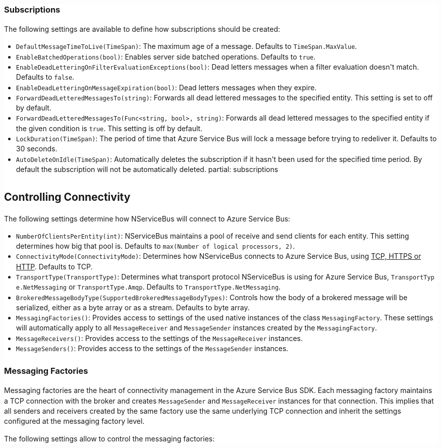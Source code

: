 
### Subscriptions

The following settings are available to define how subscriptions should be created:

 * `DefaultMessageTimeToLive(TimeSpan)`: The maximum age of a message. Defaults to `TimeSpan.MaxValue`.
 * `EnableBatchedOperations(bool)`: Enables server side batched operations. Defaults to `true`.
 * `EnableDeadLetteringOnFilterEvaluationExceptions(bool)`: Dead letters messages when a filter evaluation doesn't match. Defaults to `false`.
 * `EnableDeadLetteringOnMessageExpiration(bool)`: Dead letters messages when they expire.
 * `ForwardDeadLetteredMessagesTo(string)`: Forwards all dead lettered messages to the specified entity. This setting is set to off by default.
 * `ForwardDeadLetteredMessagesTo(Func<string, bool>, string)`: Forwards all dead lettered messages to the specified entity if the given condition is `true`. This setting is off by default.
 * `LockDuration(TimeSpan)`: The period of time that Azure Service Bus will lock a message before trying to redeliver it. Defaults to 30 seconds.
 * `AutoDeleteOnIdle(TimeSpan)`: Automatically deletes the subscription if it hasn't been used for the specified time period. By default the subscription will not be automatically deleted.
partial: subscriptions


## Controlling Connectivity

The following settings determine how NServiceBus will connect to Azure Service Bus:

 * `NumberOfClientsPerEntity(int)`: NServiceBus maintains a pool of receive and send clients for each entity. This setting determines how big that pool is. Defaults to `max(Number of logical processors, 2)`.
 * `ConnectivityMode(ConnectivityMode)`: Determines how NServiceBus connects to Azure Service Bus, using [TCP, HTTPS or HTTP](https://docs.microsoft.com/en-us/dotnet/api/microsoft.servicebus.connectivitymode). Defaults to TCP.
 * `TransportType(TransportType)`: Determines what transport protocol NServiceBus is using for Azure Service Bus, `TransportType.NetMessaging` or `TransportType.Amqp`. Defaults to `TransportType.NetMessaging`.
 * `BrokeredMessageBodyType(SupportedBrokeredMessageBodyTypes)`: Controls how the body of a brokered message will be serialized, either as a byte array or as a stream. Defaults to byte array.
 * `MessagingFactories()`: Provides access to settings of the used native instances of the class `MessagingFactory`. These settings will automatically apply to all `MessageReceiver` and `MessageSender` instances created by the `MessagingFactory`.
 * `MessageReceivers()`: Provides access to the settings of the `MessageReceiver` instances.
 * `MessageSenders()`: Provides access to the settings of the `MessageSender` instances.


### Messaging Factories

Messaging factories are the heart of connectivity management in the Azure Service Bus SDK. Each messaging factory maintains a TCP connection with the broker and creates `MessageSender` and `MessageReceiver` instances for that connection. This implies that all senders and receivers created by the same factory use the same underlying TCP connection and inherit the settings configured at the messaging factory level.

The following settings allow to control the messaging factories:

